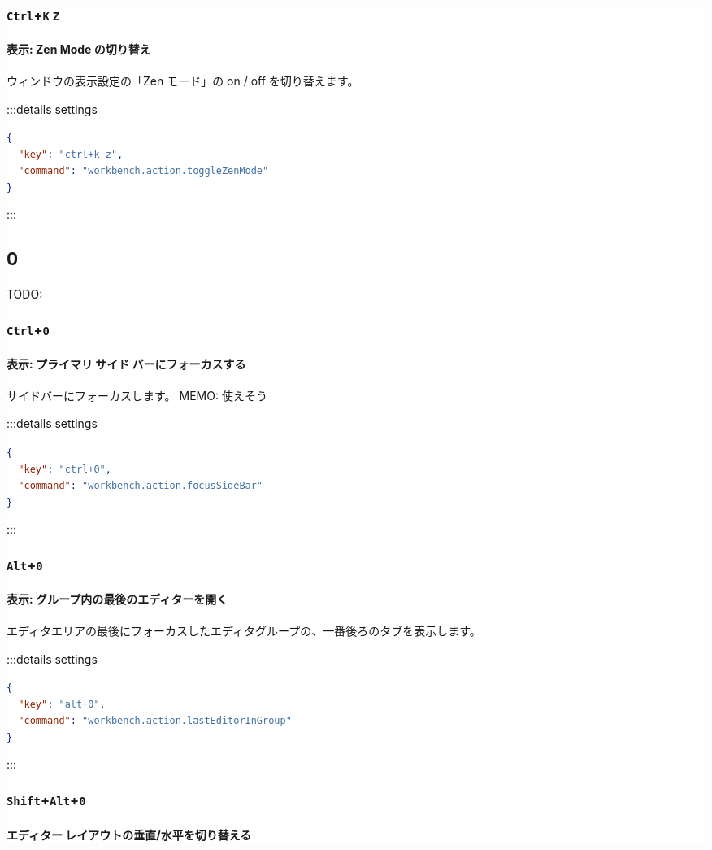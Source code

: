 ### `Ctrl`+`K` `Z`

#### 表示: Zen Mode の切り替え

ウィンドウの表示設定の「Zen モード」の on / off を切り替えます。

:::details settings
```json
{
  "key": "ctrl+k z",
  "command": "workbench.action.toggleZenMode"
}
```
:::

## 0

TODO:

### `Ctrl`+`0`

#### 表示: プライマリ サイド バーにフォーカスする

サイドバーにフォーカスします。
MEMO: 使えそう

:::details settings
```json
{
  "key": "ctrl+0",
  "command": "workbench.action.focusSideBar"
}
```
:::

### `Alt`+`0`

#### 表示: グループ内の最後のエディターを開く

エディタエリアの最後にフォーカスしたエディタグループの、一番後ろのタブを表示します。

:::details settings
```json
{
  "key": "alt+0",
  "command": "workbench.action.lastEditorInGroup"
}
```
:::

### `Shift`+`Alt`+`0`

#### エディター レイアウトの垂直/水平を切り替える
